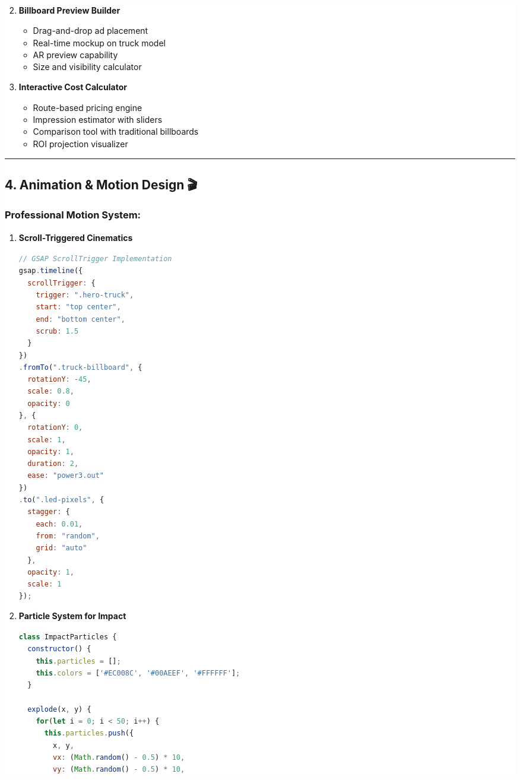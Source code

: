 2. **Billboard Preview Builder**
   - Drag-and-drop ad placement
   - Real-time mockup on truck model
   - AR preview capability
   - Size and visibility calculator

3. **Interactive Cost Calculator**
   - Route-based pricing engine
   - Impression estimator with sliders
   - Comparison tool with traditional billboards
   - ROI projection visualizer

---

## **4. Animation & Motion Design** 🎬

### Professional Motion System:

1. **Scroll-Triggered Cinematics**
   ```javascript
   // GSAP ScrollTrigger Implementation
   gsap.timeline({
     scrollTrigger: {
       trigger: ".hero-truck",
       start: "top center",
       end: "bottom center",
       scrub: 1.5
     }
   })
   .fromTo(".truck-billboard", {
     rotationY: -45,
     scale: 0.8,
     opacity: 0
   }, {
     rotationY: 0,
     scale: 1,
     opacity: 1,
     duration: 2,
     ease: "power3.out"
   })
   .to(".led-pixels", {
     stagger: {
       each: 0.01,
       from: "random",
       grid: "auto"
     },
     opacity: 1,
     scale: 1
   });
   ```

2. **Particle System for Impact**
   ```javascript
   class ImpactParticles {
     constructor() {
       this.particles = [];
       this.colors = ['#EC008C', '#00AEEF', '#FFFFFF'];
     }
     
     explode(x, y) {
       for(let i = 0; i < 50; i++) {
         this.particles.push({
           x, y,
           vx: (Math.random() - 0.5) * 10,
           vy: (Math.random() - 0.5) * 10,
   ```
